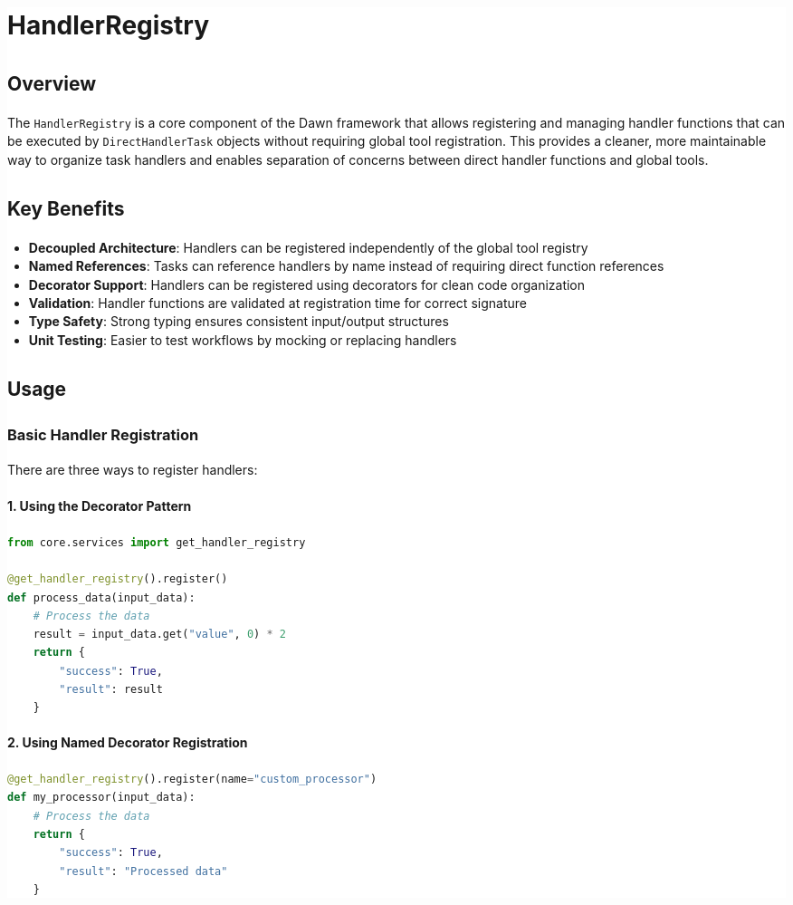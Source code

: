 # HandlerRegistry

## Overview

The `HandlerRegistry` is a core component of the Dawn framework that allows registering and managing handler functions that can be executed by `DirectHandlerTask` objects without requiring global tool registration. This provides a cleaner, more maintainable way to organize task handlers and enables separation of concerns between direct handler functions and global tools.

## Key Benefits

- **Decoupled Architecture**: Handlers can be registered independently of the global tool registry
- **Named References**: Tasks can reference handlers by name instead of requiring direct function references
- **Decorator Support**: Handlers can be registered using decorators for clean code organization
- **Validation**: Handler functions are validated at registration time for correct signature
- **Type Safety**: Strong typing ensures consistent input/output structures
- **Unit Testing**: Easier to test workflows by mocking or replacing handlers

## Usage

### Basic Handler Registration

There are three ways to register handlers:

#### 1. Using the Decorator Pattern

```python
from core.services import get_handler_registry

@get_handler_registry().register()
def process_data(input_data):
    # Process the data
    result = input_data.get("value", 0) * 2
    return {
        "success": True,
        "result": result
    }
```

#### 2. Using Named Decorator Registration

```python
@get_handler_registry().register(name="custom_processor")
def my_processor(input_data):
    # Process the data
    return {
        "success": True,
        "result": "Processed data"
    }
```
